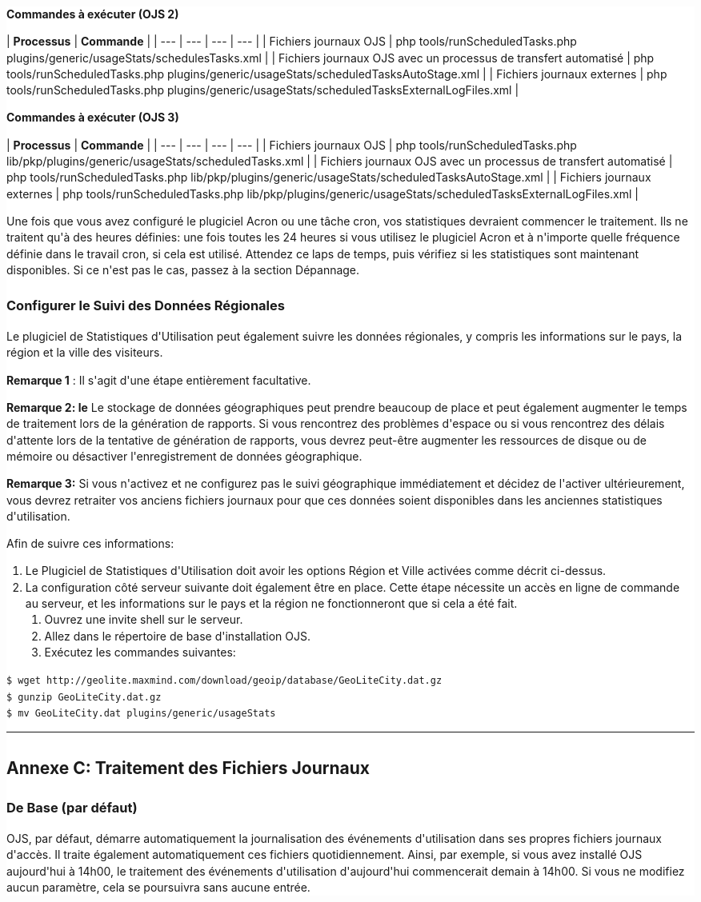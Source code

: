 **Commandes à exécuter (OJS 2)**

| **Processus** | **Commande** | | --- | --- | --- | --- | | Fichiers journaux OJS | php tools/runScheduledTasks.php plugins/generic/usageStats/schedulesTasks.xml | | Fichiers journaux OJS avec un processus de transfert automatisé | php tools/runScheduledTasks.php plugins/generic/usageStats/scheduledTasksAutoStage.xml | | Fichiers journaux externes | php tools/runScheduledTasks.php plugins/generic/usageStats/scheduledTasksExternalLogFiles.xml |

**Commandes à exécuter (OJS 3)**

| **Processus** | **Commande** | | --- | --- | --- | --- | | Fichiers journaux OJS | php tools/runScheduledTasks.php lib/pkp/plugins/generic/usageStats/scheduledTasks.xml | | Fichiers journaux OJS avec un processus de transfert automatisé | php tools/runScheduledTasks.php lib/pkp/plugins/generic/usageStats/scheduledTasksAutoStage.xml | | Fichiers journaux externes | php tools/runScheduledTasks.php lib/pkp/plugins/generic/usageStats/scheduledTasksExternalLogFiles.xml |

Une fois que vous avez configuré le plugiciel Acron ou une tâche cron, vos statistiques devraient commencer le traitement. Ils ne traitent qu'à des heures définies: une fois toutes les 24 heures si vous utilisez le plugiciel Acron et à n'importe quelle fréquence définie dans le travail cron, si cela est utilisé. Attendez ce laps de temps, puis vérifiez si les statistiques sont maintenant disponibles. Si ce n'est pas le cas, passez à la section Dépannage.

### Configurer le Suivi des Données Régionales

Le plugiciel de Statistiques d'Utilisation peut également suivre les données régionales, y compris les informations sur le pays, la région et la ville des visiteurs.

**Remarque 1** : Il s'agit d'une étape entièrement facultative.

**Remarque 2: le** Le stockage de données géographiques peut prendre beaucoup de place et peut également augmenter le temps de traitement lors de la génération de rapports. Si vous rencontrez des problèmes d'espace ou si vous rencontrez des délais d'attente lors de la tentative de génération de rapports, vous devrez peut-être augmenter les ressources de disque ou de mémoire ou désactiver l'enregistrement de données géographique.

**Remarque 3:** Si vous n'activez et ne configurez pas le suivi géographique immédiatement et décidez de l'activer ultérieurement, vous devrez retraiter vos anciens fichiers journaux pour que ces données soient disponibles dans les anciennes statistiques d'utilisation.

Afin de suivre ces informations:

1. Le Plugiciel de Statistiques d'Utilisation doit avoir les options Région et Ville activées comme décrit ci-dessus.
2. La configuration côté serveur suivante doit également être en place. Cette étape nécessite un accès en ligne de commande au serveur, et les informations sur le pays et la région ne fonctionneront que si cela a été fait.
    1. Ouvrez une invite shell sur le serveur.
    2. Allez dans le répertoire de base d'installation OJS.
    3. Exécutez les commandes suivantes:

```text
$ wget http://geolite.maxmind.com/download/geoip/database/GeoLiteCity.dat.gz
$ gunzip GeoLiteCity.dat.gz
$ mv GeoLiteCity.dat plugins/generic/usageStats
```

<hr>

## Annexe C: Traitement des Fichiers Journaux

### De Base (par défaut)

OJS, par défaut, démarre automatiquement la journalisation des événements d'utilisation dans ses propres fichiers journaux d'accès. Il traite également automatiquement ces fichiers quotidiennement. Ainsi, par exemple, si vous avez installé OJS aujourd'hui à 14h00, le traitement des événements d'utilisation d'aujourd'hui commencerait demain à 14h00. Si vous ne modifiez aucun paramètre, cela se poursuivra sans aucune entrée.
